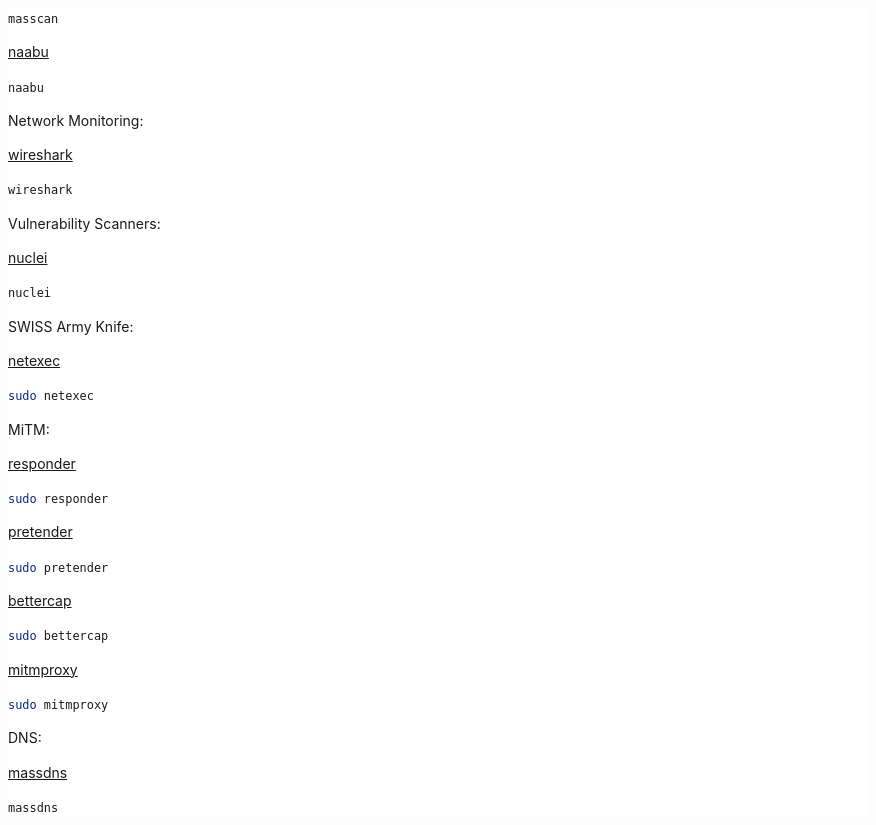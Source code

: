 ```sh
masscan
```

[naabu](https://github.com/projectdiscovery/naabu)

```sh
naabu
```

Network Monitoring:

[wireshark](https://github.com/wireshark/wireshark)

```sh
wireshark
```

Vulnerability Scanners:

[nuclei](https://github.com/projectdiscovery/nuclei)

```sh
nuclei
```

SWISS Army Knife:

[netexec](https://github.com/Pennyw0rth/NetExec)

```sh
sudo netexec
```

MiTM:

[responder](https://github.com/lgandx/Responder)

```sh
sudo responder
```

[pretender](https://github.com/RedTeamPentesting/pretender)

```sh
sudo pretender
```

[bettercap](https://github.com/bettercap/bettercap)

```sh
sudo bettercap
```

[mitmproxy](https://mitmproxy.org/)

```sh
sudo mitmproxy
```

DNS:

[massdns](https://github.com/blechschmidt/massdns)

```sh
massdns
```
